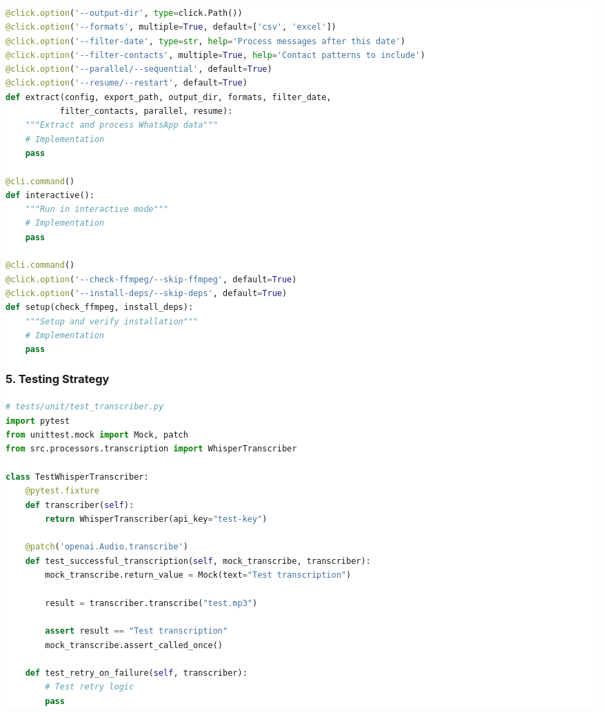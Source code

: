 ```python
@click.option('--output-dir', type=click.Path())
@click.option('--formats', multiple=True, default=['csv', 'excel'])
@click.option('--filter-date', type=str, help='Process messages after this date')
@click.option('--filter-contacts', multiple=True, help='Contact patterns to include')
@click.option('--parallel/--sequential', default=True)
@click.option('--resume/--restart', default=True)
def extract(config, export_path, output_dir, formats, filter_date, 
           filter_contacts, parallel, resume):
    """Extract and process WhatsApp data"""
    # Implementation
    pass

@cli.command()
def interactive():
    """Run in interactive mode"""
    # Implementation
    pass

@cli.command()
@click.option('--check-ffmpeg/--skip-ffmpeg', default=True)
@click.option('--install-deps/--skip-deps', default=True)
def setup(check_ffmpeg, install_deps):
    """Setup and verify installation"""
    # Implementation
    pass
```

### 5. Testing Strategy

```python
# tests/unit/test_transcriber.py
import pytest
from unittest.mock import Mock, patch
from src.processors.transcription import WhisperTranscriber

class TestWhisperTranscriber:
    @pytest.fixture
    def transcriber(self):
        return WhisperTranscriber(api_key="test-key")
    
    @patch('openai.Audio.transcribe')
    def test_successful_transcription(self, mock_transcribe, transcriber):
        mock_transcribe.return_value = Mock(text="Test transcription")
        
        result = transcriber.transcribe("test.mp3")
        
        assert result == "Test transcription"
        mock_transcribe.assert_called_once()
    
    def test_retry_on_failure(self, transcriber):
        # Test retry logic
        pass
```

